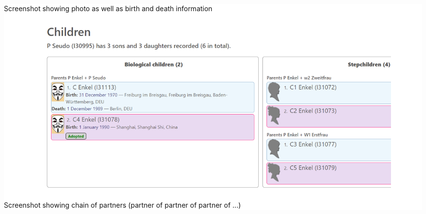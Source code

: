 Screenshot showing photo as well as birth and death information
<p align="center"><img src="resources/docu/screenshot_full.png" alt="Screenshot showing photo as well as birth and death information" align="center" width="85%"></p>

Screenshot showing chain of partners (partner of partner of partner of ...)